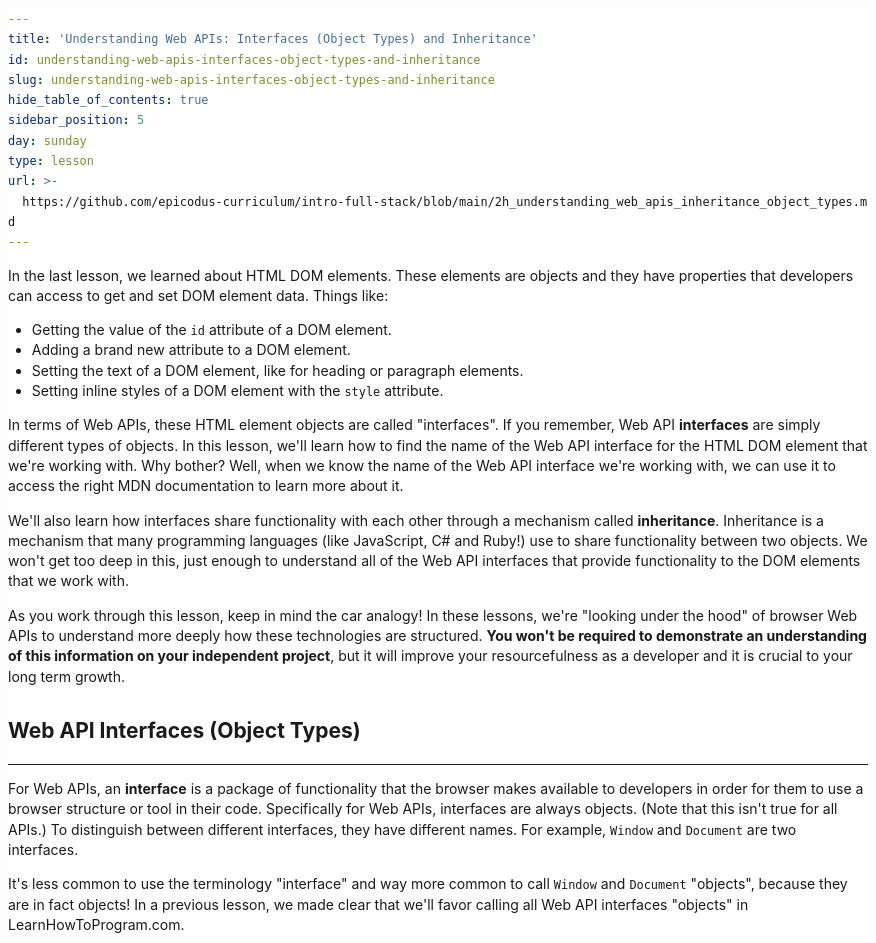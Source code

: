 ```yaml
---
title: 'Understanding Web APIs: Interfaces (Object Types) and Inheritance'
id: understanding-web-apis-interfaces-object-types-and-inheritance
slug: understanding-web-apis-interfaces-object-types-and-inheritance
hide_table_of_contents: true
sidebar_position: 5
day: sunday
type: lesson
url: >-
  https://github.com/epicodus-curriculum/intro-full-stack/blob/main/2h_understanding_web_apis_inheritance_object_types.md
---
```


In the last lesson, we learned about HTML DOM elements. These elements are objects and they have properties that developers can access to get and set DOM element data. Things like:

* Getting the value of the `id` attribute of a DOM element.
* Adding a brand new attribute to a DOM element.
* Setting the text of a DOM element, like for heading or paragraph elements.
* Setting inline styles of a DOM element with the `style` attribute.

In terms of Web APIs, these HTML element objects are called "interfaces". If you remember, Web API **interfaces** are simply different types of objects. In this lesson, we'll learn how to find the name of the Web API interface for the HTML DOM element that we're working with. Why bother? Well, when we know the name of the Web API interface we're working with, we can use it to access the right MDN documentation to learn more about it.

We'll also learn how interfaces share functionality with each other through a mechanism called **inheritance**. Inheritance is a mechanism that many programming languages (like JavaScript, C# and Ruby!) use to share functionality between two objects. We won't get too deep in this, just enough to understand all of the Web API interfaces that provide functionality to the DOM elements that we work with.

As you work through this lesson, keep in mind the car analogy! In these lessons, we're "looking under the hood" of browser Web APIs to understand more deeply how these technologies are structured. **You won't be required to demonstrate an understanding of this information on your independent project**, but it will improve your resourcefulness as a developer and it is crucial to your long term growth.

## Web API Interfaces (Object Types)
---

For Web APIs, an **interface** is a package of functionality that the browser makes available to developers in order for them to use a browser structure or tool in their code. Specifically for Web APIs, interfaces are always objects. (Note that this isn't true for all APIs.) To distinguish between different interfaces, they have different names. For example, `Window` and `Document` are two interfaces. 

It's less common to use the terminology "interface" and way more common to call `Window` and `Document` "objects", because they are in fact objects! In a previous lesson, we made clear that we'll favor calling all Web API interfaces "objects" in LearnHowToProgram.com. 
